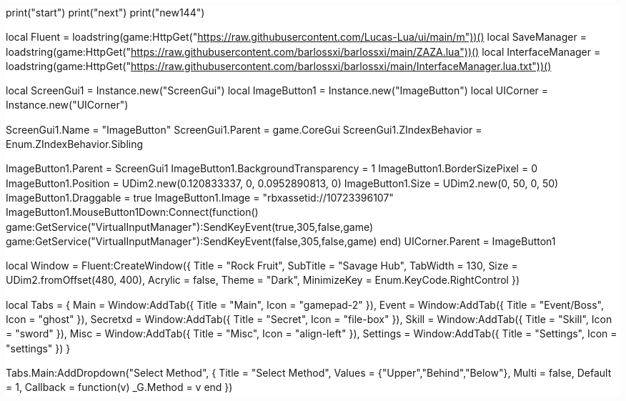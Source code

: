 print("start")
print("next")
print("new144")

local Fluent = loadstring(game:HttpGet("https://raw.githubusercontent.com/Lucas-Lua/ui/main/m"))()
local SaveManager = loadstring(game:HttpGet("https://raw.githubusercontent.com/barlossxi/barlossxi/main/ZAZA.lua"))()
local InterfaceManager = loadstring(game:HttpGet("https://raw.githubusercontent.com/barlossxi/barlossxi/main/InterfaceManager.lua.txt"))()

local ScreenGui1 = Instance.new("ScreenGui")
local ImageButton1 = Instance.new("ImageButton")
local UICorner = Instance.new("UICorner")

ScreenGui1.Name = "ImageButton"
ScreenGui1.Parent = game.CoreGui
ScreenGui1.ZIndexBehavior = Enum.ZIndexBehavior.Sibling

ImageButton1.Parent = ScreenGui1
ImageButton1.BackgroundTransparency = 1
ImageButton1.BorderSizePixel = 0
ImageButton1.Position = UDim2.new(0.120833337, 0, 0.0952890813, 0)
ImageButton1.Size = UDim2.new(0, 50, 0, 50)
ImageButton1.Draggable = true
ImageButton1.Image = "rbxassetid://10723396107"
ImageButton1.MouseButton1Down:Connect(function()
	game:GetService("VirtualInputManager"):SendKeyEvent(true,305,false,game)
	game:GetService("VirtualInputManager"):SendKeyEvent(false,305,false,game)
end)
UICorner.Parent = ImageButton1

local Window = Fluent:CreateWindow({
	Title = "Rock Fruit",
	SubTitle = "Savage Hub",
	TabWidth = 130,
	Size = UDim2.fromOffset(480, 400),
	Acrylic = false, 
	Theme = "Dark",
	MinimizeKey = Enum.KeyCode.RightControl
})

local Tabs = {
	Main = Window:AddTab({ Title = "Main", Icon = "gamepad-2" }),
	Event = Window:AddTab({ Title = "Event/Boss", Icon = "ghost" }),
	Secretxd = Window:AddTab({ Title = "Secret", Icon = "file-box" }),
	Skill = Window:AddTab({ Title = "Skill", Icon = "sword" }),
	Misc = Window:AddTab({ Title = "Misc", Icon = "align-left" }),
	Settings = Window:AddTab({ Title = "Settings", Icon = "settings" })
}

Tabs.Main:AddDropdown("Select Method", {
	Title = "Select Method",
	Values = {"Upper","Behind","Below"},
	Multi = false,
	Default = 1,
	Callback = function(v)
		_G.Method = v
	end
})
